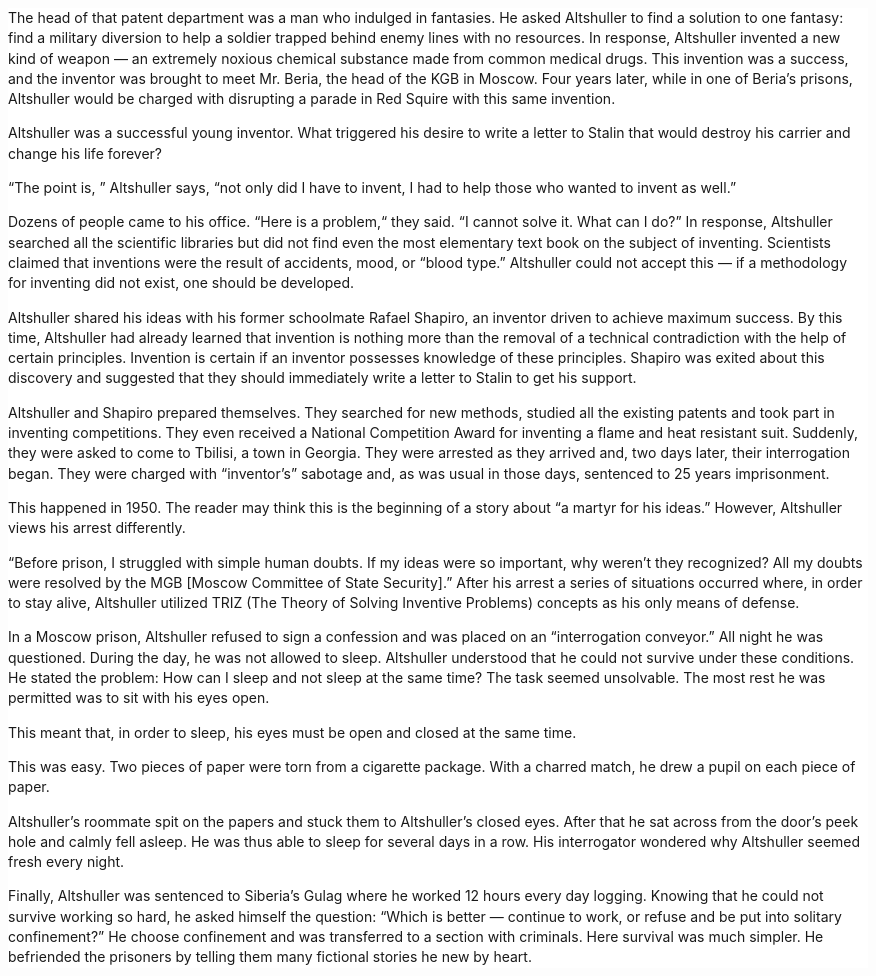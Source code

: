 The head of that patent department was a man who indulged in fantasies. He asked Altshuller to find a solution to one fantasy: find a military diversion to help a soldier trapped behind enemy lines with no resources. In response, Altshuller invented a new kind of weapon — an extremely noxious chemical substance made from common medical drugs. This invention was a success, and the inventor was brought to meet Mr. Beria, the head of the KGB in Moscow. Four years later, while in one of Beria’s prisons, Altshuller would be charged with disrupting a parade in Red Squire with this same invention.

Altshuller was a successful young inventor. What triggered his desire to write a letter to Stalin that would destroy his carrier and change his life forever?

“The point is, ” Altshuller says, “not only did I have to invent, I had to help those who wanted to invent as well.”

Dozens of people came to his office. “Here is a problem,“ they said. “I cannot solve it. What can I do?” In response, Altshuller searched all the scientific libraries but did not find even the most elementary text book on the subject of inventing. Scientists claimed that inventions were the result of accidents, mood, or “blood type.” Altshuller could not accept this — if a methodology for inventing did not exist, one should be developed.

Altshuller shared his ideas with his former schoolmate Rafael Shapiro, an inventor driven to achieve maximum success. By this time, Altshuller had already learned that invention is nothing more than the removal of a technical contradiction with the help of certain principles. Invention is certain if an inventor possesses knowledge of these principles. Shapiro was exited about this discovery and suggested that they should immediately write a letter to Stalin to get his support.

Altshuller and Shapiro prepared themselves. They searched for new methods, studied all the existing patents and took part in inventing competitions. They even received a National Competition Award for inventing a flame and heat resistant suit. Suddenly, they were asked to come to Tbilisi, a town in Georgia. They were arrested as they arrived and, two days later, their interrogation began. They were charged with “inventor’s” sabotage and, as was usual in those days, sentenced to 25 years imprisonment.

This happened in 1950. The reader may think this is the beginning of a story about “a martyr for his ideas.” However, Altshuller views his arrest differently.

“Before prison, I struggled with simple human doubts. If my ideas were so important, why weren’t they recognized? All my doubts were resolved by the MGB [Moscow Committee of State Security].” After his arrest a series of situations occurred where, in order to stay alive, Altshuller utilized TRIZ (The Theory of Solving Inventive Problems) concepts as his only means of defense.

In a Moscow prison, Altshuller refused to sign a confession and was placed on an “interrogation conveyor.” All night he was questioned. During the day, he was not allowed to sleep. Altshuller understood that he could not survive under these conditions. He stated the problem: How can I sleep and not sleep at the same time? The task seemed unsolvable. The most rest he was permitted was to sit with his eyes open.

This meant that, in order to sleep, his eyes must be open and closed at the same time.

This was easy. Two pieces of paper were torn from a cigarette package. With a charred match, he drew a pupil on each piece of paper.

Altshuller’s roommate spit on the papers and stuck them to Altshuller’s closed eyes. After that he sat across from the door’s peek hole and calmly fell asleep. He was thus able to sleep for several days in a row. His interrogator wondered why Altshuller seemed fresh every night.

Finally, Altshuller was sentenced to Siberia’s Gulag where he worked 12 hours every day logging. Knowing that he could not survive working so hard, he asked himself the question: “Which is better — continue to work, or refuse and be put into solitary confinement?” He choose confinement and was transferred to a section with criminals. Here survival was much simpler. He befriended the prisoners by telling them many fictional stories he new by heart.
